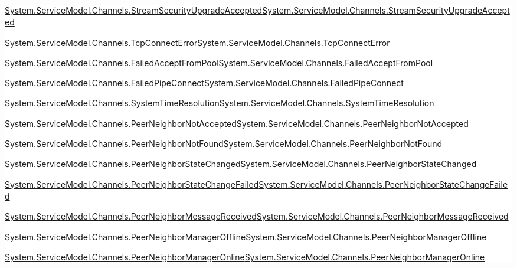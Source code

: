  [<span data-ttu-id="72900-180">System.ServiceModel.Channels.StreamSecurityUpgradeAccepted</span><span class="sxs-lookup"><span data-stu-id="72900-180">System.ServiceModel.Channels.StreamSecurityUpgradeAccepted</span></span>](../../../../../docs/framework/wcf/diagnostics/tracing/system-servicemodel-channels-streamsecurityupgradeaccepted.md)  
  
 [<span data-ttu-id="72900-181">System.ServiceModel.Channels.TcpConnectError</span><span class="sxs-lookup"><span data-stu-id="72900-181">System.ServiceModel.Channels.TcpConnectError</span></span>](../../../../../docs/framework/wcf/diagnostics/tracing/system-servicemodel-channels-tcpconnecterror.md)  
  
 [<span data-ttu-id="72900-182">System.ServiceModel.Channels.FailedAcceptFromPool</span><span class="sxs-lookup"><span data-stu-id="72900-182">System.ServiceModel.Channels.FailedAcceptFromPool</span></span>](../../../../../docs/framework/wcf/diagnostics/tracing/system-servicemodel-channels-failedacceptfrompool.md)  
  
 [<span data-ttu-id="72900-183">System.ServiceModel.Channels.FailedPipeConnect</span><span class="sxs-lookup"><span data-stu-id="72900-183">System.ServiceModel.Channels.FailedPipeConnect</span></span>](../../../../../docs/framework/wcf/diagnostics/tracing/system-servicemodel-channels-failedpipeconnect.md)  
  
 [<span data-ttu-id="72900-184">System.ServiceModel.Channels.SystemTimeResolution</span><span class="sxs-lookup"><span data-stu-id="72900-184">System.ServiceModel.Channels.SystemTimeResolution</span></span>](../../../../../docs/framework/wcf/diagnostics/tracing/system-servicemodel-channels-systemtimeresolution.md)  
  
 [<span data-ttu-id="72900-185">System.ServiceModel.Channels.PeerNeighborNotAccepted</span><span class="sxs-lookup"><span data-stu-id="72900-185">System.ServiceModel.Channels.PeerNeighborNotAccepted</span></span>](../../../../../docs/framework/wcf/diagnostics/tracing/system-servicemodel-channels-peerneighbornotaccepted.md)  
  
 [<span data-ttu-id="72900-186">System.ServiceModel.Channels.PeerNeighborNotFound</span><span class="sxs-lookup"><span data-stu-id="72900-186">System.ServiceModel.Channels.PeerNeighborNotFound</span></span>](../../../../../docs/framework/wcf/diagnostics/tracing/system-servicemodel-channels-peerneighbornotfound.md)  
  
 [<span data-ttu-id="72900-187">System.ServiceModel.Channels.PeerNeighborStateChanged</span><span class="sxs-lookup"><span data-stu-id="72900-187">System.ServiceModel.Channels.PeerNeighborStateChanged</span></span>](../../../../../docs/framework/wcf/diagnostics/tracing/system-servicemodel-channels-peerneighborstatechanged.md)  
  
 [<span data-ttu-id="72900-188">System.ServiceModel.Channels.PeerNeighborStateChangeFailed</span><span class="sxs-lookup"><span data-stu-id="72900-188">System.ServiceModel.Channels.PeerNeighborStateChangeFailed</span></span>](../../../../../docs/framework/wcf/diagnostics/tracing/system-servicemodel-channels-peerneighborstatechangefailed.md)  
  
 [<span data-ttu-id="72900-189">System.ServiceModel.Channels.PeerNeighborMessageReceived</span><span class="sxs-lookup"><span data-stu-id="72900-189">System.ServiceModel.Channels.PeerNeighborMessageReceived</span></span>](../../../../../docs/framework/wcf/diagnostics/tracing/system-servicemodel-channels-peerneighbormessagereceived.md)  
  
 [<span data-ttu-id="72900-190">System.ServiceModel.Channels.PeerNeighborManagerOffline</span><span class="sxs-lookup"><span data-stu-id="72900-190">System.ServiceModel.Channels.PeerNeighborManagerOffline</span></span>](../../../../../docs/framework/wcf/diagnostics/tracing/system-servicemodel-channels-peerneighbormanageroffline.md)  
  
 [<span data-ttu-id="72900-191">System.ServiceModel.Channels.PeerNeighborManagerOnline</span><span class="sxs-lookup"><span data-stu-id="72900-191">System.ServiceModel.Channels.PeerNeighborManagerOnline</span></span>](../../../../../docs/framework/wcf/diagnostics/tracing/system-servicemodel-channels-peerneighbormanageronline.md)  
  